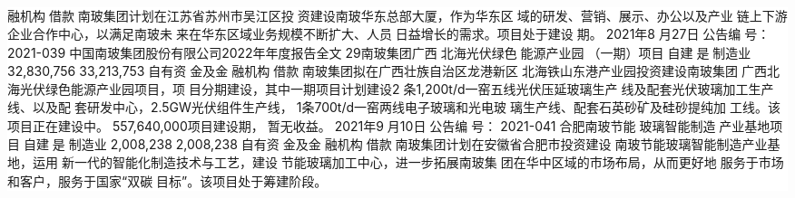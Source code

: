 融机构
借款
南玻集团计划在江苏省苏州市吴江区投
资建设南玻华东总部大厦，作为华东区
域的研发、营销、展示、办公以及产业
链上下游企业合作中心，以满足南玻未
来在华东区域业务规模不断扩大、人员
日益增长的需求。项目处于建设
期。
2021年8
月27日
公告编
号：
2021-039
中国南玻集团股份有限公司2022年年度报告全文
29南玻集团广西
北海光伏绿色
能源产业园
（一期）项目
自建
是
制造业
32,830,756
33,213,753
自有资
金及金
融机构
借款
南玻集团拟在广西壮族自治区龙港新区
北海铁山东港产业园投资建设南玻集团
广西北海光伏绿色能源产业园项目，项
目分期建设，其中一期项目计划建设2
条1,200t/d一窑五线光伏压延玻璃生产
线及配套光伏玻璃加工生产线、以及配
套研发中心，2.5GW光伏组件生产线，
1条700t/d一窑两线电子玻璃和光电玻
璃生产线、配套石英砂矿及硅砂提纯加
工线。该项目正在建设中。
557,640,000项目建设期，
暂无收益。
2021年9
月10日
公告编
号：
2021-041
合肥南玻节能
玻璃智能制造
产业基地项目
自建
是
制造业
2,008,238
2,008,238
自有资
金及金
融机构
借款
南玻集团计划在安徽省合肥市投资建设
南玻节能玻璃智能制造产业基地，运用
新一代的智能化制造技术与工艺，建设
节能玻璃加工中心，进一步拓展南玻集
团在华中区域的市场布局，从而更好地
服务于市场和客户，服务于国家“双碳
目标”。该项目处于筹建阶段。